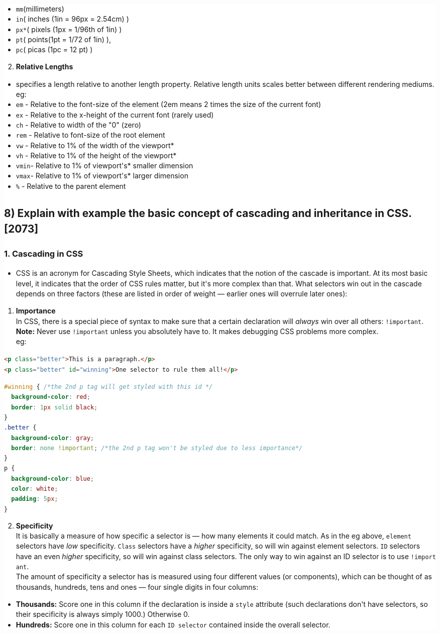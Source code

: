 * `mm`(millimeters)
* `in`( inches (1in = 96px = 2.54cm) )
* `px*`( pixels (1px = 1/96th of 1in) )
* `pt`( points(1pt = 1/72 of 1in) ),
* `pc`( picas (1pc = 12 pt) )  
2. **Relative Lengths**  
* specifies a length relative to another length property. Relative length units scales better between different rendering mediums.  
eg:  
* `em` -	Relative to the font-size of the element (2em means 2 times the size of the current font)	
* `ex` -	Relative to the x-height of the current font (rarely used)	
* `ch` -	Relative to width of the "0" (zero)	
* `rem` -	Relative to font-size of the root element	
* `vw` -	Relative to 1% of the width of the viewport*	
* `vh` -	Relative to 1% of the height of the viewport*	
* `vmin`-	Relative to 1% of viewport's* smaller dimension	
* `vmax`-	Relative to 1% of viewport's* larger dimension	
* `%`   -   Relative to the parent element



## 8) Explain with example the basic concept of cascading and inheritance in CSS. [2073]
### 1. Cascading in CSS
* CSS is an acronym for Cascading Style Sheets, which indicates that the notion of the cascade is important. At its most basic level, it indicates that the order of CSS rules matter, but it's more complex than that. What selectors win out in the cascade depends on three factors (these are listed in order of weight — earlier ones will overrule later ones):  
1. **Importance**  
In CSS, there is a special piece of syntax to make sure that a certain declaration will *always* win over all others: `!important`.  
**Note:** Never use `!important` unless you absolutely have to. It makes debugging CSS problems more complex.  
eg:
```html
<p class="better">This is a paragraph.</p>
<p class="better" id="winning">One selector to rule them all!</p>
```
```css
#winning { /*the 2nd p tag will get styled with this id */
  background-color: red;
  border: 1px solid black;
}
.better {
  background-color: gray;
  border: none !important; /*the 2nd p tag won't be styled due to less importance*/
}
p {
  background-color: blue;
  color: white;
  padding: 5px;
}
```  
2. **Specificity**  
It is basically a measure of how specific a selector is — how many elements it could match. As in the eg above, `element` selectors have *low* specificity. `Class` selectors have a *higher* specificity, so will win against element selectors. `ID` selectors have an even *higher* specificity, so will win against class selectors. The only way to win against an ID selector is to use `!important`.  
The amount of specificity a selector has is measured using four different values (or components), which can be thought of as thousands, hundreds, tens and ones — four single digits in four columns:  
* **Thousands:** Score one in this column if the declaration is inside a `style` attribute (such declarations don't have selectors, so their specificity is always simply 1000.) Otherwise 0.
* **Hundreds:** Score one in this column for each `ID selector` contained inside the overall selector.